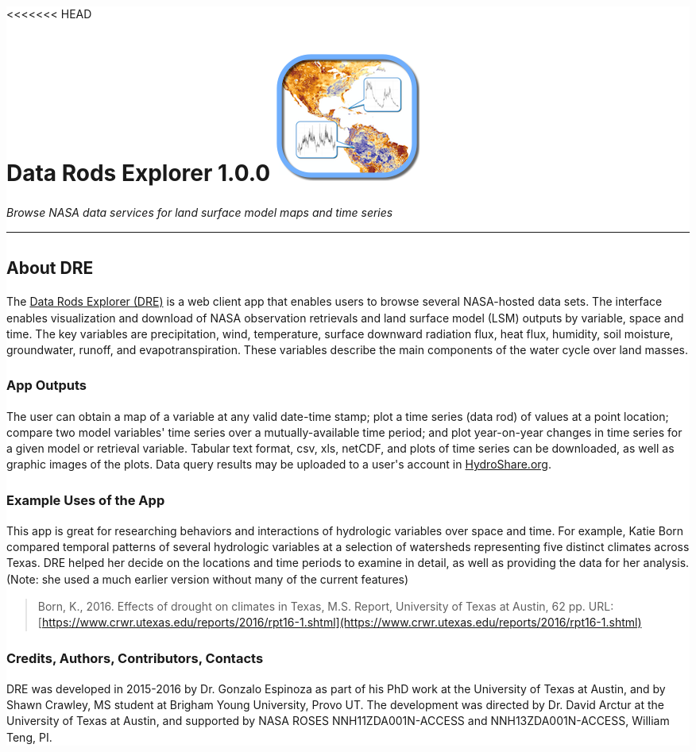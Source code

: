 <<<<<<< HEAD
# Data Rods Explorer 1.0.0  ![](figs/app-icon-balloon.png) 

_Browse NASA data services for land surface model maps and time series_

---

## <a name="about-dre"></a>About DRE

The [Data Rods Explorer (DRE)](https://apps.hydroshare.org/apps/data-rods-explorer) is a web client app that enables users to browse several NASA-hosted data sets. The interface enables visualization and download of NASA observation retrievals and land surface model (LSM) outputs by variable, space and time. The key variables are precipitation, wind, temperature, surface downward radiation flux, heat flux, humidity, soil moisture, groundwater, runoff, and evapotranspiration. These variables describe the main components of the water cycle over land masses.

### <a name="app-out"></a>App Outputs

The user can obtain a map of a variable at any valid date-time stamp; plot a time series (data rod) of values at a point location; compare two model variables&#39; time series over a mutually-available time period; and plot year-on-year changes in time series for a given model or retrieval variable. Tabular text format, csv, xls, netCDF, and plots of time series can be downloaded, as well as graphic images of the plots. Data query results may be uploaded to a user&#39;s account in [HydroShare.org](https://www.hydroshare.org/).

### <a name="examples"></a>Example Uses of the App

This app is great for researching behaviors and interactions of hydrologic variables over space and time. For example, Katie Born compared temporal patterns of several hydrologic variables at a selection of watersheds representing five distinct climates across Texas. DRE helped her decide on the locations and time periods to examine in detail, as well as providing the data for her analysis. (Note: she used a much earlier version without many of the current features)

>Born, K., 2016. Effects of drought on climates in Texas, M.S. Report, University of Texas at Austin,
62 pp. URL: [https://www.crwr.utexas.edu/reports/2016/rpt16-1.shtml](https://www.crwr.utexas.edu/reports/2016/rpt16-1.shtml)



### <a name="credits"></a>Credits, Authors, Contributors, Contacts

DRE was developed in 2015-2016 by Dr. Gonzalo Espinoza as part of his PhD work at the University of Texas at Austin, and by Shawn Crawley, MS student at Brigham Young University, Provo UT. The development was directed by Dr. David Arctur at the University of Texas at Austin, and supported by NASA ROSES NNH11ZDA001N-ACCESS and NNH13ZDA001N-ACCESS, William Teng, PI.
